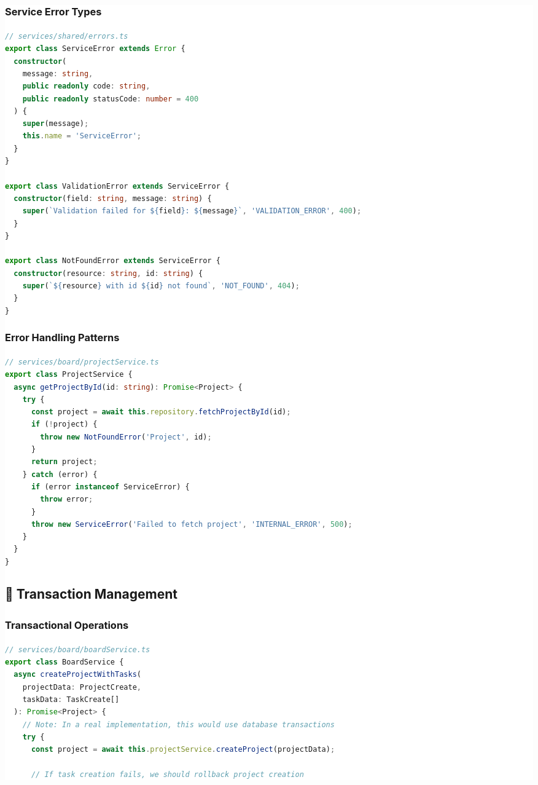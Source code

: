 ### **Service Error Types**
```typescript
// services/shared/errors.ts
export class ServiceError extends Error {
  constructor(
    message: string,
    public readonly code: string,
    public readonly statusCode: number = 400
  ) {
    super(message);
    this.name = 'ServiceError';
  }
}

export class ValidationError extends ServiceError {
  constructor(field: string, message: string) {
    super(`Validation failed for ${field}: ${message}`, 'VALIDATION_ERROR', 400);
  }
}

export class NotFoundError extends ServiceError {
  constructor(resource: string, id: string) {
    super(`${resource} with id ${id} not found`, 'NOT_FOUND', 404);
  }
}
```

### **Error Handling Patterns**
```typescript
// services/board/projectService.ts
export class ProjectService {
  async getProjectById(id: string): Promise<Project> {
    try {
      const project = await this.repository.fetchProjectById(id);
      if (!project) {
        throw new NotFoundError('Project', id);
      }
      return project;
    } catch (error) {
      if (error instanceof ServiceError) {
        throw error;
      }
      throw new ServiceError('Failed to fetch project', 'INTERNAL_ERROR', 500);
    }
  }
}
```

## 🔄 Transaction Management

### **Transactional Operations**
```typescript
// services/board/boardService.ts
export class BoardService {
  async createProjectWithTasks(
    projectData: ProjectCreate,
    taskData: TaskCreate[]
  ): Promise<Project> {
    // Note: In a real implementation, this would use database transactions
    try {
      const project = await this.projectService.createProject(projectData);

      // If task creation fails, we should rollback project creation
```